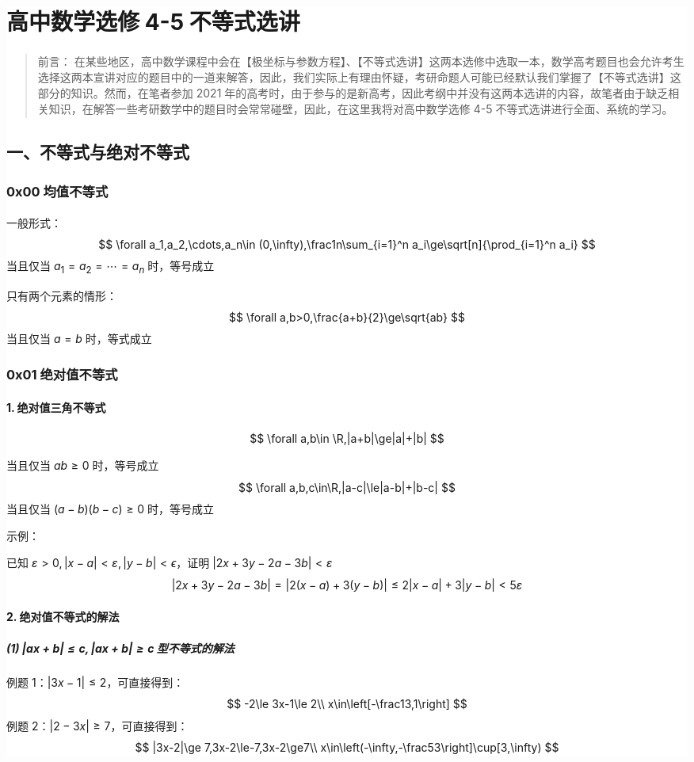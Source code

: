 # 高中数学选修 4-5 不等式选讲

> 前言：
> 在某些地区，高中数学课程中会在【极坐标与参数方程】、【不等式选讲】这两本选修中选取一本，数学高考题目也会允许考生选择这两本宣讲对应的题目中的一道来解答，因此，我们实际上有理由怀疑，考研命题人可能已经默认我们掌握了【不等式选讲】这部分的知识。然而，在笔者参加 2021 年的高考时，由于参与的是新高考，因此考纲中并没有这两本选讲的内容，故笔者由于缺乏相关知识，在解答一些考研数学中的题目时会常常碰壁，因此，在这里我将对高中数学选修 4-5 不等式选讲进行全面、系统的学习。

## 一、不等式与绝对不等式

### 0x00 均值不等式

一般形式：
$$
\forall a_1,a_2,\cdots,a_n\in (0,\infty),\frac1n\sum_{i=1}^n a_i\ge\sqrt[n]{\prod_{i=1}^n a_i}
$$
当且仅当 $a_1=a_2=\cdots=a_n$ 时，等号成立

只有两个元素的情形：
$$
\forall a,b>0,\frac{a+b}{2}\ge\sqrt{ab}
$$
当且仅当 $a=b$ 时，等式成立

### 0x01 绝对值不等式

#### 1. 绝对值三角不等式

$$
\forall a,b\in \R,|a+b|\ge|a|+|b|
$$

当且仅当 $ab\ge0$ 时，等号成立
$$
\forall a,b,c\in\R,|a-c|\le|a-b|+|b-c|
$$
当且仅当 $(a-b)(b-c)\ge0$ 时，等号成立

示例：

已知 $\varepsilon>0,|x-a|<\varepsilon,|y-b|<\epsilon$，证明 $|2x+3y-2a-3b|<\varepsilon$
$$
|2x+3y-2a-3b|=|2(x-a)+3(y-b)|\le2|x-a|+3|y-b|<5\varepsilon
$$

#### 2. 绝对值不等式的解法

##### (1) $|ax+b|\le c,|ax+b|\ge c$ 型不等式的解法

例题 1：$|3x-1|\le2$，可直接得到：
$$
-2\le 3x-1\le 2\\
x\in\left[-\frac13,1\right]
$$
例题 2：$|2-3x|\ge 7$，可直接得到：
$$
|3x-2|\ge 7,3x-2\le-7,3x-2\ge7\\
x\in\left(-\infty,-\frac53\right]\cup[3,\infty)
$$
